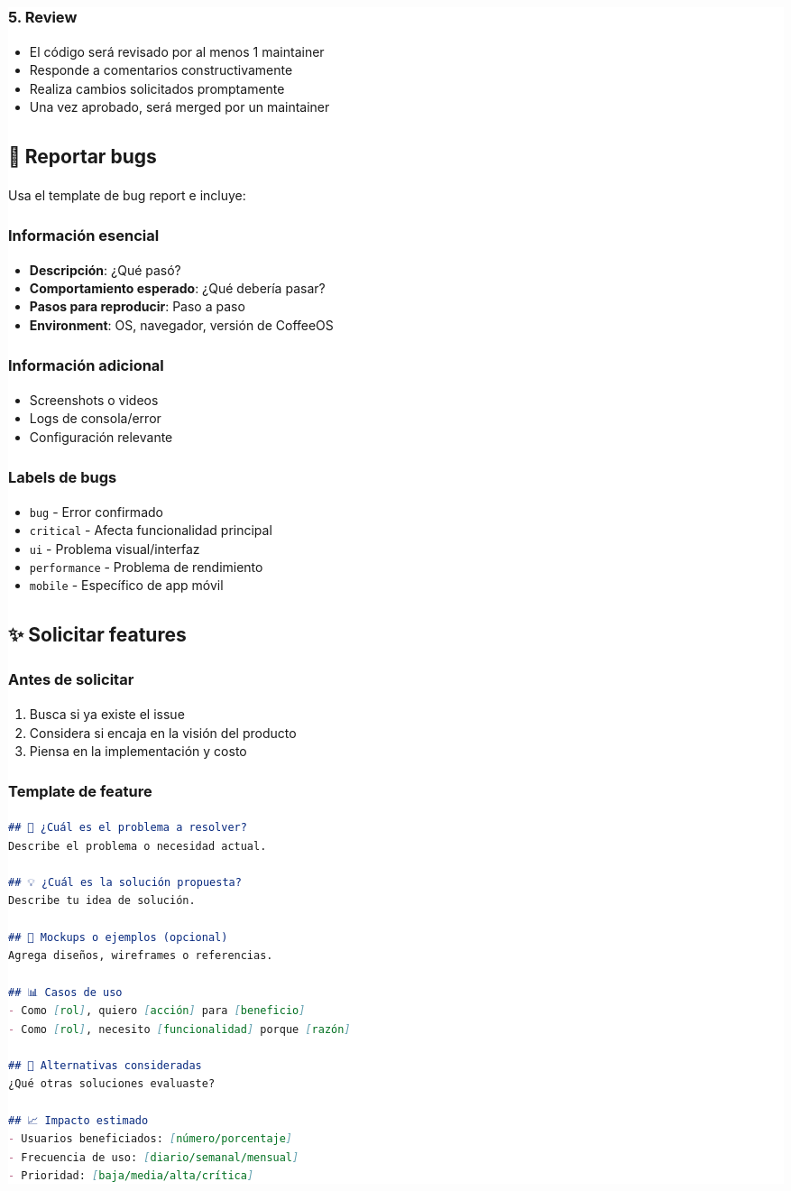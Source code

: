 ### 5. Review
- El código será revisado por al menos 1 maintainer
- Responde a comentarios constructivamente
- Realiza cambios solicitados promptamente
- Una vez aprobado, será merged por un maintainer

## 🐛 Reportar bugs

Usa el template de bug report e incluye:

### Información esencial
- **Descripción**: ¿Qué pasó?
- **Comportamiento esperado**: ¿Qué debería pasar?
- **Pasos para reproducir**: Paso a paso
- **Environment**: OS, navegador, versión de CoffeeOS

### Información adicional
- Screenshots o videos
- Logs de consola/error
- Configuración relevante

### Labels de bugs
- `bug` - Error confirmado
- `critical` - Afecta funcionalidad principal
- `ui` - Problema visual/interfaz
- `performance` - Problema de rendimiento
- `mobile` - Específico de app móvil

## ✨ Solicitar features

### Antes de solicitar
1. Busca si ya existe el issue
2. Considera si encaja en la visión del producto
3. Piensa en la implementación y costo

### Template de feature
```markdown
## 🎯 ¿Cuál es el problema a resolver?
Describe el problema o necesidad actual.

## 💡 ¿Cuál es la solución propuesta?
Describe tu idea de solución.

## 🎨 Mockups o ejemplos (opcional)
Agrega diseños, wireframes o referencias.

## 📊 Casos de uso
- Como [rol], quiero [acción] para [beneficio]
- Como [rol], necesito [funcionalidad] porque [razón]

## 🔄 Alternativas consideradas
¿Qué otras soluciones evaluaste?

## 📈 Impacto estimado
- Usuarios beneficiados: [número/porcentaje]
- Frecuencia de uso: [diario/semanal/mensual]
- Prioridad: [baja/media/alta/crítica]
```
